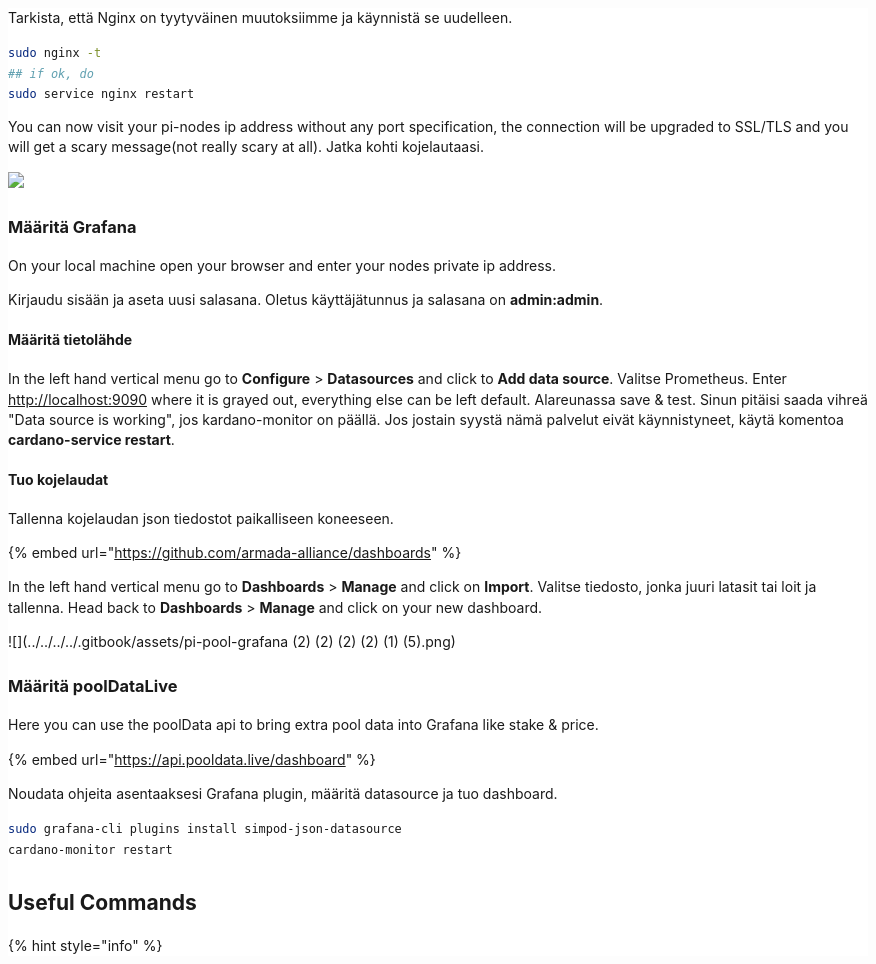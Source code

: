 Tarkista, että Nginx on tyytyväinen muutoksiimme ja käynnistä se uudelleen.

```bash
sudo nginx -t
## if ok, do
sudo service nginx restart
```

You can now visit your pi-nodes ip address without any port specification, the connection will be upgraded to SSL/TLS and you will get a scary message(not really scary at all). Jatka kohti kojelautaasi.

![](../../../../.gitbook/assets/snakeoil.png)

### Määritä Grafana

On your local machine open your browser and enter your nodes private ip address.

Kirjaudu sisään ja aseta uusi salasana. Oletus käyttäjätunnus ja salasana on **admin:admin**.

#### Määritä tietolähde

In the left hand vertical menu go to **Configure** > **Datasources** and click to **Add data source**. Valitse Prometheus. Enter [http://localhost:9090](http://localhost:9090) where it is grayed out, everything else can be left default. Alareunassa save & test. Sinun pitäisi saada vihreä "Data source is working", jos kardano-monitor on päällä. Jos jostain syystä nämä palvelut eivät käynnistyneet, käytä komentoa **cardano-service restart**.

#### Tuo kojelaudat

Tallenna kojelaudan json tiedostot paikalliseen koneeseen.

{% embed url="https://github.com/armada-alliance/dashboards" %}

In the left hand vertical menu go to **Dashboards** > **Manage** and click on **Import**. Valitse tiedosto, jonka juuri latasit tai loit ja tallenna. Head back to **Dashboards** > **Manage** and click on your new dashboard.

![](../../../../.gitbook/assets/pi-pool-grafana (2) (2) (2) (2) (1) (5).png)

### Määritä poolDataLive

Here you can use the poolData api to bring extra pool data into Grafana like stake & price.

{% embed url="https://api.pooldata.live/dashboard" %}

Noudata ohjeita asentaaksesi Grafana plugin, määritä datasource ja tuo dashboard.

```bash
sudo grafana-cli plugins install simpod-json-datasource
cardano-monitor restart
```

## Useful Commands

{% hint style="info" %}
